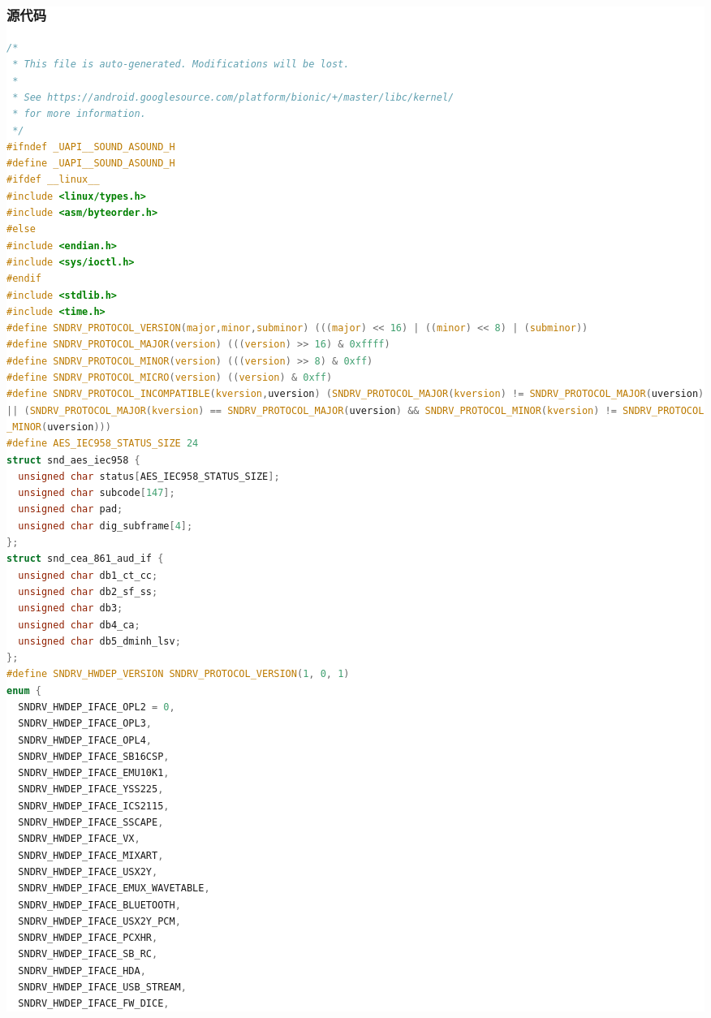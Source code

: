 
### 源代码
```c
/*
 * This file is auto-generated. Modifications will be lost.
 *
 * See https://android.googlesource.com/platform/bionic/+/master/libc/kernel/
 * for more information.
 */
#ifndef _UAPI__SOUND_ASOUND_H
#define _UAPI__SOUND_ASOUND_H
#ifdef __linux__
#include <linux/types.h>
#include <asm/byteorder.h>
#else
#include <endian.h>
#include <sys/ioctl.h>
#endif
#include <stdlib.h>
#include <time.h>
#define SNDRV_PROTOCOL_VERSION(major,minor,subminor) (((major) << 16) | ((minor) << 8) | (subminor))
#define SNDRV_PROTOCOL_MAJOR(version) (((version) >> 16) & 0xffff)
#define SNDRV_PROTOCOL_MINOR(version) (((version) >> 8) & 0xff)
#define SNDRV_PROTOCOL_MICRO(version) ((version) & 0xff)
#define SNDRV_PROTOCOL_INCOMPATIBLE(kversion,uversion) (SNDRV_PROTOCOL_MAJOR(kversion) != SNDRV_PROTOCOL_MAJOR(uversion) || (SNDRV_PROTOCOL_MAJOR(kversion) == SNDRV_PROTOCOL_MAJOR(uversion) && SNDRV_PROTOCOL_MINOR(kversion) != SNDRV_PROTOCOL_MINOR(uversion)))
#define AES_IEC958_STATUS_SIZE 24
struct snd_aes_iec958 {
  unsigned char status[AES_IEC958_STATUS_SIZE];
  unsigned char subcode[147];
  unsigned char pad;
  unsigned char dig_subframe[4];
};
struct snd_cea_861_aud_if {
  unsigned char db1_ct_cc;
  unsigned char db2_sf_ss;
  unsigned char db3;
  unsigned char db4_ca;
  unsigned char db5_dminh_lsv;
};
#define SNDRV_HWDEP_VERSION SNDRV_PROTOCOL_VERSION(1, 0, 1)
enum {
  SNDRV_HWDEP_IFACE_OPL2 = 0,
  SNDRV_HWDEP_IFACE_OPL3,
  SNDRV_HWDEP_IFACE_OPL4,
  SNDRV_HWDEP_IFACE_SB16CSP,
  SNDRV_HWDEP_IFACE_EMU10K1,
  SNDRV_HWDEP_IFACE_YSS225,
  SNDRV_HWDEP_IFACE_ICS2115,
  SNDRV_HWDEP_IFACE_SSCAPE,
  SNDRV_HWDEP_IFACE_VX,
  SNDRV_HWDEP_IFACE_MIXART,
  SNDRV_HWDEP_IFACE_USX2Y,
  SNDRV_HWDEP_IFACE_EMUX_WAVETABLE,
  SNDRV_HWDEP_IFACE_BLUETOOTH,
  SNDRV_HWDEP_IFACE_USX2Y_PCM,
  SNDRV_HWDEP_IFACE_PCXHR,
  SNDRV_HWDEP_IFACE_SB_RC,
  SNDRV_HWDEP_IFACE_HDA,
  SNDRV_HWDEP_IFACE_USB_STREAM,
  SNDRV_HWDEP_IFACE_FW_DICE,
```